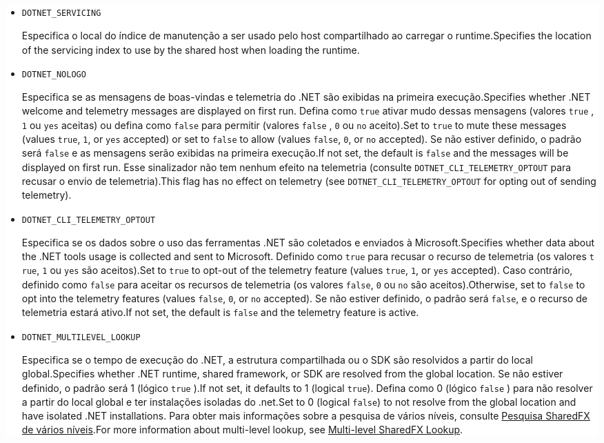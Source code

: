 - `DOTNET_SERVICING`

  <span data-ttu-id="40538-311">Especifica o local do índice de manutenção a ser usado pelo host compartilhado ao carregar o runtime.</span><span class="sxs-lookup"><span data-stu-id="40538-311">Specifies the location of the servicing index to use by the shared host when loading the runtime.</span></span>

- `DOTNET_NOLOGO`

  <span data-ttu-id="40538-312">Especifica se as mensagens de boas-vindas e telemetria do .NET são exibidas na primeira execução.</span><span class="sxs-lookup"><span data-stu-id="40538-312">Specifies whether .NET welcome and telemetry messages are displayed on first run.</span></span> <span data-ttu-id="40538-313">Defina como `true` ativar mudo dessas mensagens (valores `true` , `1` ou `yes` aceitas) ou defina como `false` para permitir (valores `false` , `0` ou `no` aceito).</span><span class="sxs-lookup"><span data-stu-id="40538-313">Set to `true` to mute these messages (values `true`, `1`, or `yes` accepted) or set to `false` to allow (values `false`, `0`, or `no` accepted).</span></span> <span data-ttu-id="40538-314">Se não estiver definido, o padrão será `false` e as mensagens serão exibidas na primeira execução.</span><span class="sxs-lookup"><span data-stu-id="40538-314">If not set, the default is `false` and the messages will be displayed on first run.</span></span> <span data-ttu-id="40538-315">Esse sinalizador não tem nenhum efeito na telemetria (consulte `DOTNET_CLI_TELEMETRY_OPTOUT` para recusar o envio de telemetria).</span><span class="sxs-lookup"><span data-stu-id="40538-315">This flag has no effect on telemetry (see `DOTNET_CLI_TELEMETRY_OPTOUT` for opting out of sending telemetry).</span></span>

- `DOTNET_CLI_TELEMETRY_OPTOUT`

  <span data-ttu-id="40538-316">Especifica se os dados sobre o uso das ferramentas .NET são coletados e enviados à Microsoft.</span><span class="sxs-lookup"><span data-stu-id="40538-316">Specifies whether data about the .NET tools usage is collected and sent to Microsoft.</span></span> <span data-ttu-id="40538-317">Definido como `true` para recusar o recurso de telemetria (os valores `true`, `1` ou `yes` são aceitos).</span><span class="sxs-lookup"><span data-stu-id="40538-317">Set to `true` to opt-out of the telemetry feature (values `true`, `1`, or `yes` accepted).</span></span> <span data-ttu-id="40538-318">Caso contrário, definido como `false` para aceitar os recursos de telemetria (os valores `false`, `0` ou `no` são aceitos).</span><span class="sxs-lookup"><span data-stu-id="40538-318">Otherwise, set to `false` to opt into the telemetry features (values `false`, `0`, or `no` accepted).</span></span> <span data-ttu-id="40538-319">Se não estiver definido, o padrão será `false`, e o recurso de telemetria estará ativo.</span><span class="sxs-lookup"><span data-stu-id="40538-319">If not set, the default is `false` and the telemetry feature is active.</span></span>

- `DOTNET_MULTILEVEL_LOOKUP`

  <span data-ttu-id="40538-320">Especifica se o tempo de execução do .NET, a estrutura compartilhada ou o SDK são resolvidos a partir do local global.</span><span class="sxs-lookup"><span data-stu-id="40538-320">Specifies whether .NET runtime, shared framework, or SDK are resolved from the global location.</span></span> <span data-ttu-id="40538-321">Se não estiver definido, o padrão será 1 (lógico `true` ).</span><span class="sxs-lookup"><span data-stu-id="40538-321">If not set, it defaults to 1 (logical `true`).</span></span> <span data-ttu-id="40538-322">Defina como 0 (lógico `false` ) para não resolver a partir do local global e ter instalações isoladas do .net.</span><span class="sxs-lookup"><span data-stu-id="40538-322">Set to 0 (logical `false`) to not resolve from the global location and have isolated .NET installations.</span></span> <span data-ttu-id="40538-323">Para obter mais informações sobre a pesquisa de vários níveis, consulte [Pesquisa SharedFX de vários níveis](https://github.com/dotnet/core-setup/blob/master/Documentation/design-docs/multilevel-sharedfx-lookup.md).</span><span class="sxs-lookup"><span data-stu-id="40538-323">For more information about multi-level lookup, see [Multi-level SharedFX Lookup](https://github.com/dotnet/core-setup/blob/master/Documentation/design-docs/multilevel-sharedfx-lookup.md).</span></span>
